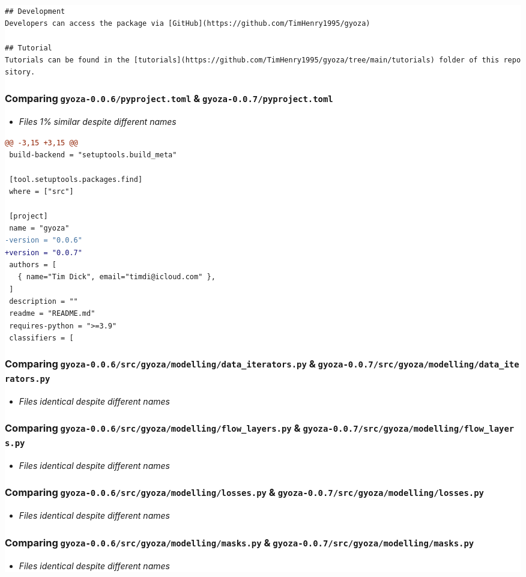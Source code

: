  ```
 ## Development
 Developers can access the package via [GitHub](https://github.com/TimHenry1995/gyoza)
 
 ## Tutorial
 Tutorials can be found in the [tutorials](https://github.com/TimHenry1995/gyoza/tree/main/tutorials) folder of this repository.
```

### Comparing `gyoza-0.0.6/pyproject.toml` & `gyoza-0.0.7/pyproject.toml`

 * *Files 1% similar despite different names*

```diff
@@ -3,15 +3,15 @@
 build-backend = "setuptools.build_meta"
 
 [tool.setuptools.packages.find]
 where = ["src"]
 
 [project]
 name = "gyoza"
-version = "0.0.6"
+version = "0.0.7"
 authors = [
   { name="Tim Dick", email="timdi@icloud.com" },
 ]
 description = ""
 readme = "README.md"
 requires-python = ">=3.9"
 classifiers = [
```

### Comparing `gyoza-0.0.6/src/gyoza/modelling/data_iterators.py` & `gyoza-0.0.7/src/gyoza/modelling/data_iterators.py`

 * *Files identical despite different names*

### Comparing `gyoza-0.0.6/src/gyoza/modelling/flow_layers.py` & `gyoza-0.0.7/src/gyoza/modelling/flow_layers.py`

 * *Files identical despite different names*

### Comparing `gyoza-0.0.6/src/gyoza/modelling/losses.py` & `gyoza-0.0.7/src/gyoza/modelling/losses.py`

 * *Files identical despite different names*

### Comparing `gyoza-0.0.6/src/gyoza/modelling/masks.py` & `gyoza-0.0.7/src/gyoza/modelling/masks.py`

 * *Files identical despite different names*
